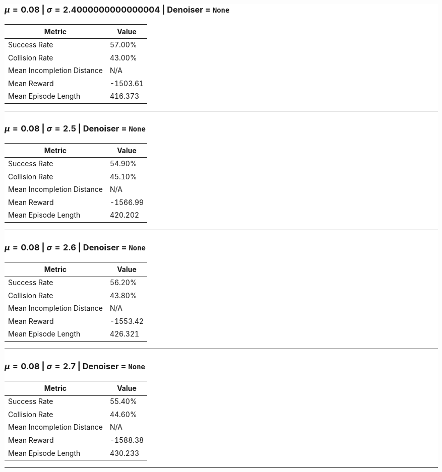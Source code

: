 ### $\mu = 0.08$ | $\sigma = 2.4000000000000004$ | Denoiser = `None`

| Metric                     | Value    |
|----------------------------|----------|
| Success Rate               | 57.00%   |
| Collision Rate             | 43.00%   |
| Mean Incompletion Distance | N/A      |
| Mean Reward                | -1503.61 |
| Mean Episode Length        | 416.373  |
---

### $\mu = 0.08$ | $\sigma = 2.5$ | Denoiser = `None`

| Metric                     | Value    |
|----------------------------|----------|
| Success Rate               | 54.90%   |
| Collision Rate             | 45.10%   |
| Mean Incompletion Distance | N/A      |
| Mean Reward                | -1566.99 |
| Mean Episode Length        | 420.202  |
---

### $\mu = 0.08$ | $\sigma = 2.6$ | Denoiser = `None`

| Metric                     | Value    |
|----------------------------|----------|
| Success Rate               | 56.20%   |
| Collision Rate             | 43.80%   |
| Mean Incompletion Distance | N/A      |
| Mean Reward                | -1553.42 |
| Mean Episode Length        | 426.321  |
---

### $\mu = 0.08$ | $\sigma = 2.7$ | Denoiser = `None`

| Metric                     | Value    |
|----------------------------|----------|
| Success Rate               | 55.40%   |
| Collision Rate             | 44.60%   |
| Mean Incompletion Distance | N/A      |
| Mean Reward                | -1588.38 |
| Mean Episode Length        | 430.233  |
---
